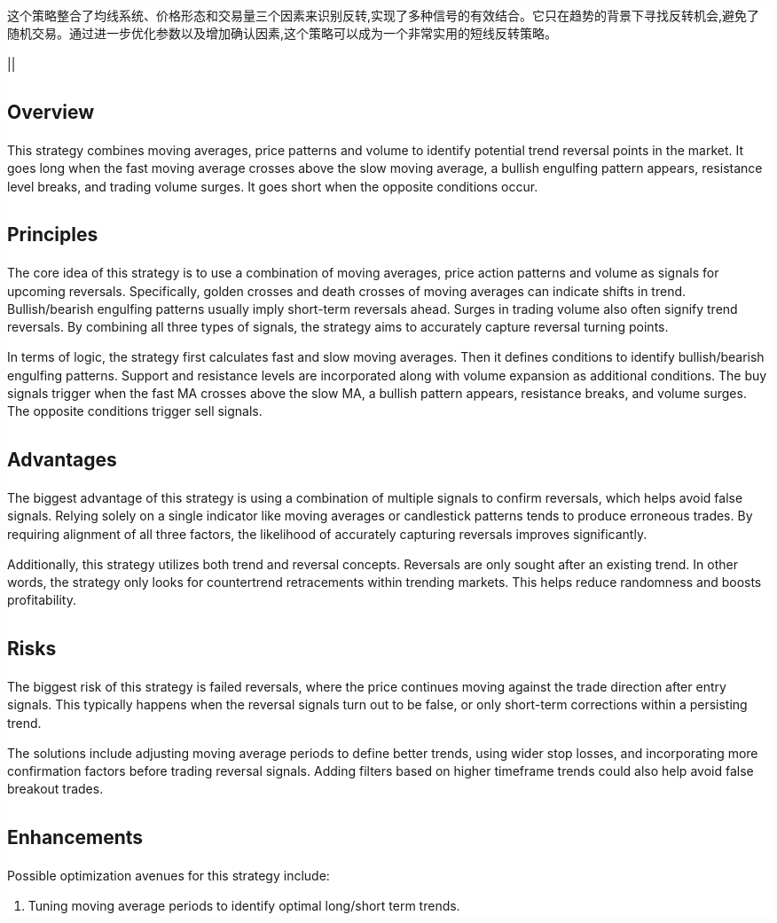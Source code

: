这个策略整合了均线系统、价格形态和交易量三个因素来识别反转,实现了多种信号的有效结合。它只在趋势的背景下寻找反转机会,避免了随机交易。通过进一步优化参数以及增加确认因素,这个策略可以成为一个非常实用的短线反转策略。

||

## Overview

This strategy combines moving averages, price patterns and volume to identify potential trend reversal points in the market. It goes long when the fast moving average crosses above the slow moving average, a bullish engulfing pattern appears, resistance level breaks, and trading volume surges. It goes short when the opposite conditions occur.  

## Principles

The core idea of this strategy is to use a combination of moving averages, price action patterns and volume as signals for upcoming reversals. Specifically, golden crosses and death crosses of moving averages can indicate shifts in trend. Bullish/bearish engulfing patterns usually imply short-term reversals ahead. Surges in trading volume also often signify trend reversals. By combining all three types of signals, the strategy aims to accurately capture reversal turning points.

In terms of logic, the strategy first calculates fast and slow moving averages. Then it defines conditions to identify bullish/bearish engulfing patterns. Support and resistance levels are incorporated along with volume expansion as additional conditions. The buy signals trigger when the fast MA crosses above the slow MA, a bullish pattern appears, resistance breaks, and volume surges. The opposite conditions trigger sell signals.   

## Advantages

The biggest advantage of this strategy is using a combination of multiple signals to confirm reversals, which helps avoid false signals. Relying solely on a single indicator like moving averages or candlestick patterns tends to produce erroneous trades. By requiring alignment of all three factors, the likelihood of accurately capturing reversals improves significantly.

Additionally, this strategy utilizes both trend and reversal concepts. Reversals are only sought after an existing trend. In other words, the strategy only looks for countertrend retracements within trending markets. This helps reduce randomness and boosts profitability.

## Risks 

The biggest risk of this strategy is failed reversals, where the price continues moving against the trade direction after entry signals. This typically happens when the reversal signals turn out to be false, or only short-term corrections within a persisting trend. 

The solutions include adjusting moving average periods to define better trends, using wider stop losses, and incorporating more confirmation factors before trading reversal signals. Adding filters based on higher timeframe trends could also help avoid false breakout trades.

## Enhancements

Possible optimization avenues for this strategy include:

1. Tuning moving average periods to identify optimal long/short term trends. 
